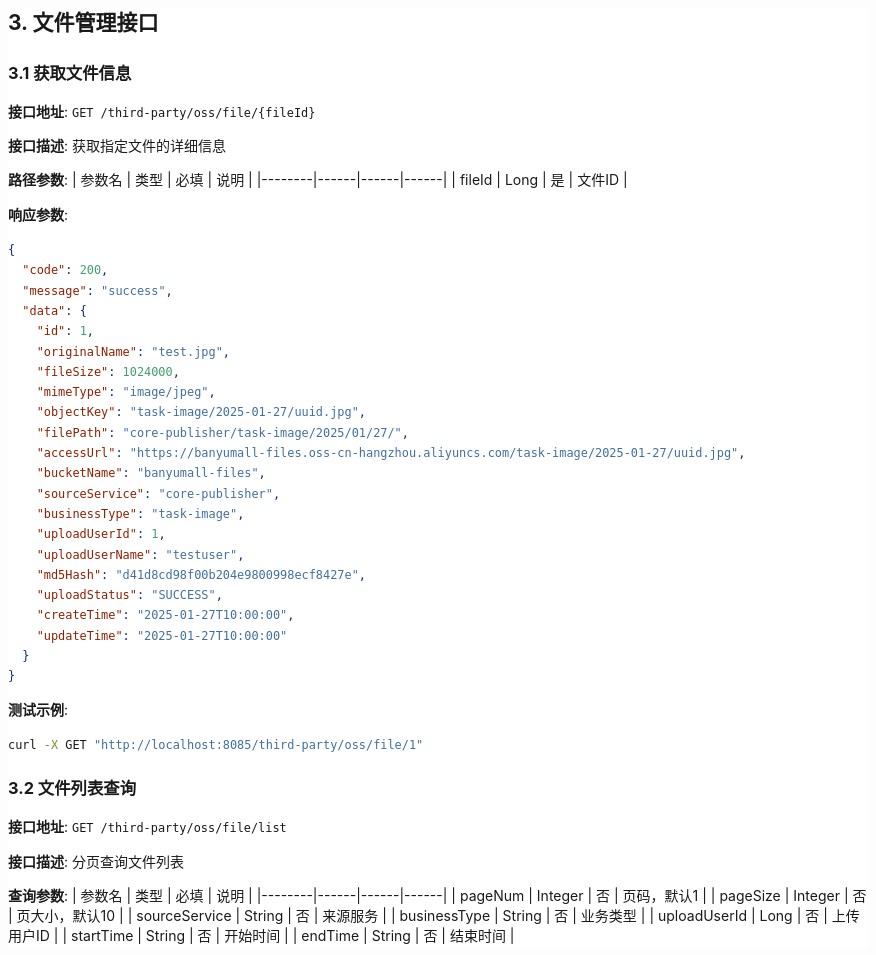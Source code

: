 ## 3. 文件管理接口

### 3.1 获取文件信息

**接口地址**: `GET /third-party/oss/file/{fileId}`

**接口描述**: 获取指定文件的详细信息

**路径参数**:
| 参数名 | 类型 | 必填 | 说明 |
|--------|------|------|------|
| fileId | Long | 是 | 文件ID |

**响应参数**:
```json
{
  "code": 200,
  "message": "success",
  "data": {
    "id": 1,
    "originalName": "test.jpg",
    "fileSize": 1024000,
    "mimeType": "image/jpeg",
    "objectKey": "task-image/2025-01-27/uuid.jpg",
    "filePath": "core-publisher/task-image/2025/01/27/",
    "accessUrl": "https://banyumall-files.oss-cn-hangzhou.aliyuncs.com/task-image/2025-01-27/uuid.jpg",
    "bucketName": "banyumall-files",
    "sourceService": "core-publisher",
    "businessType": "task-image",
    "uploadUserId": 1,
    "uploadUserName": "testuser",
    "md5Hash": "d41d8cd98f00b204e9800998ecf8427e",
    "uploadStatus": "SUCCESS",
    "createTime": "2025-01-27T10:00:00",
    "updateTime": "2025-01-27T10:00:00"
  }
}
```

**测试示例**:
```bash
curl -X GET "http://localhost:8085/third-party/oss/file/1"
```

### 3.2 文件列表查询

**接口地址**: `GET /third-party/oss/file/list`

**接口描述**: 分页查询文件列表

**查询参数**:
| 参数名 | 类型 | 必填 | 说明 |
|--------|------|------|------|
| pageNum | Integer | 否 | 页码，默认1 |
| pageSize | Integer | 否 | 页大小，默认10 |
| sourceService | String | 否 | 来源服务 |
| businessType | String | 否 | 业务类型 |
| uploadUserId | Long | 否 | 上传用户ID |
| startTime | String | 否 | 开始时间 |
| endTime | String | 否 | 结束时间 |